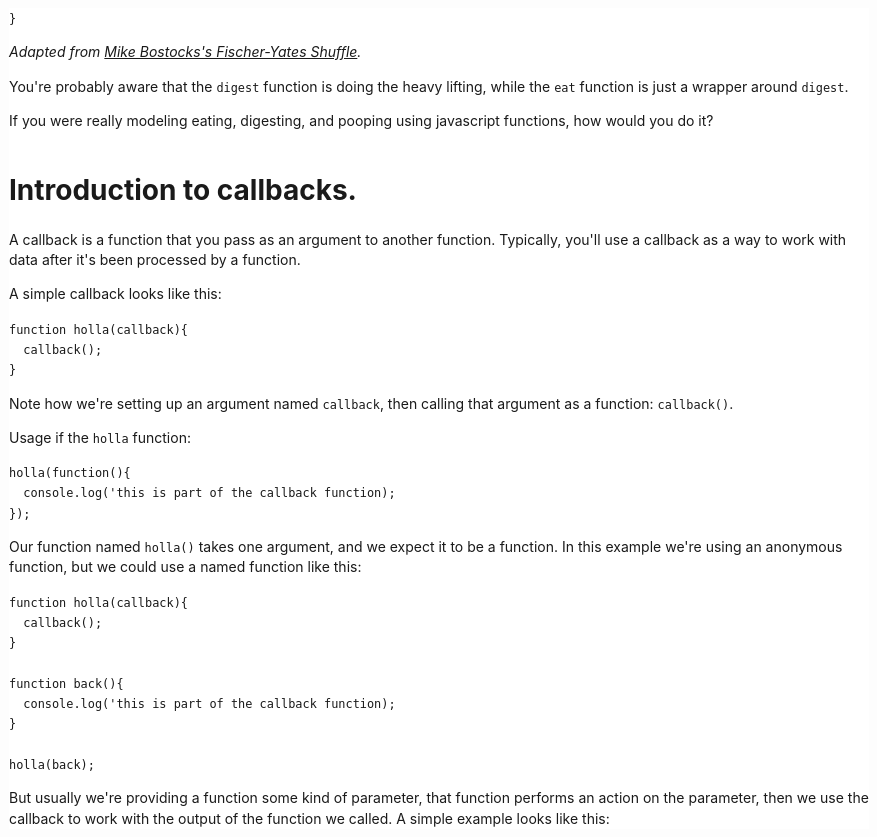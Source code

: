 ```
}
```

_Adapted from [Mike Bostocks's Fischer-Yates Shuffle](http://bost.ocks.org/mike/shuffle)._

You're probably aware that the `digest` function is doing the heavy lifting, while the `eat` function is just a wrapper around `digest`.

If you were really modeling eating, digesting, and pooping using javascript functions, how would you do it?



# Introduction to callbacks.

A callback is a function that you pass as an argument to another function.
Typically, you'll use a callback as a way to work with data after it's been processed by a function.

A simple callback looks like this:

```
function holla(callback){
  callback();
}
```

Note how we're setting up an argument named `callback`, then calling that argument as a function: `callback()`.

Usage if the `holla` function:

```
holla(function(){
  console.log('this is part of the callback function);
});
```

Our function named `holla()` takes one argument, and we expect it to be a function. In this example we're using an anonymous function, but we could use a named function like this:

```
function holla(callback){
  callback();
}

function back(){
  console.log('this is part of the callback function);
}

holla(back);
```

But usually we're providing a function some kind of parameter,  that function performs an action on the parameter, then we use the callback to work with the output of the function we called. A simple example looks like this:
